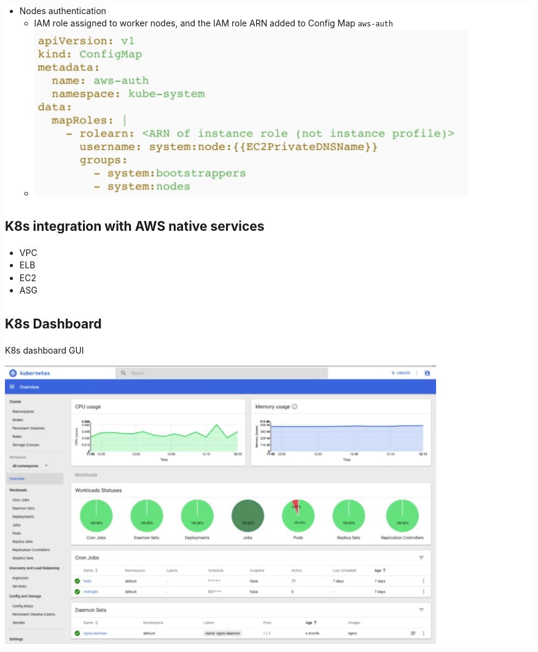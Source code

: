 

- Nodes authentication
  - IAM role assigned to worker nodes, and the IAM role ARN added to Config Map `aws-auth`
  - ![alt text](imgs/k8s_authentication_worker.png "K8s Authentication Worker Nodes")


## K8s integration with AWS native services
- VPC
- ELB
- EC2
- ASG

## K8s Dashboard
K8s dashboard GUI

![alt text](imgs/k8s_dashboard.png "K8s Dashboard")
